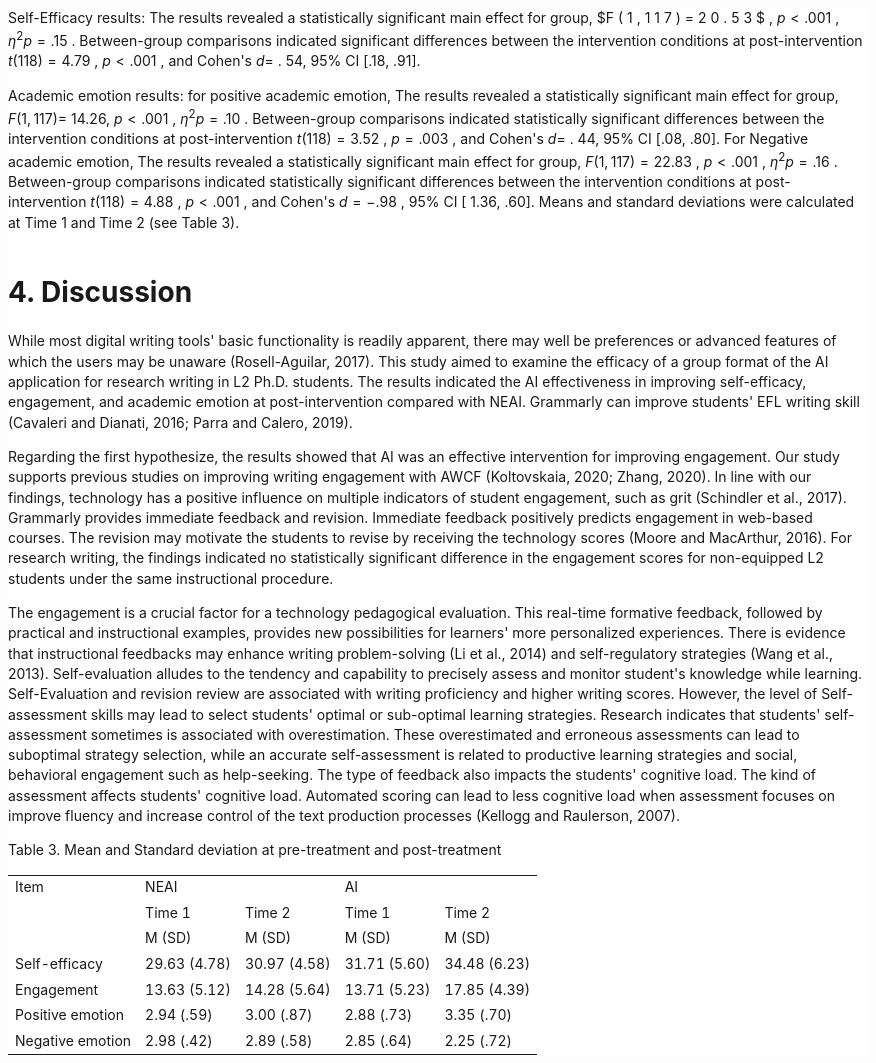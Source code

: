 Self-Efficacy results: The results revealed a statistically significant main effect for group, $F ( 1 , 1 1 7 ) = 2 0 . 5 3 $ , $p < . 0 0 1$ , $\eta ^ { 2 } p = . 1 5$ . Between-group comparisons indicated significant differences between the intervention conditions at post-intervention $t ( 1 1 8 ) = 4 . 7 9$ , $p < . 0 0 1$ , and Cohen's $d =$ . 54, $9 5 \%$ CI [.18, .91].

Academic emotion results: for positive academic emotion, The results revealed a statistically significant main effect for group, $F ( 1 , 1 1 7 ) =$ 14.26, $p < . 0 0 1$ , $\eta ^ { 2 } p = . 1 0$ . Between-group comparisons indicated statistically significant differences between the intervention conditions at post-intervention $t ( 1 1 8 ) = 3 . 5 2$ , $p = . 0 0 3$ , and Cohen's $d =$ . 44, $9 5 \%$ CI [.08, .80]. For Negative academic emotion, The results revealed a statistically significant main effect for group, $F ( 1 , 1 1 7 ) = 2 2 . 8 3$ , $p < . 0 0 1$ , $\eta ^ { 2 } p = . 1 6$ . Between-group comparisons indicated statistically significant differences between the intervention conditions at post-intervention $t ( 1 1 8 ) = 4 . 8 8$ , $p < . 0 0 1$ , and Cohen's $d = - . 9 8$ , $9 5 \%$ CI [ 1.36, .60]. Means and standard deviations were calculated at Time 1 and Time 2 (see Table 3).

# 4. Discussion

While most digital writing tools' basic functionality is readily apparent, there may well be preferences or advanced features of which the users may be unaware (Rosell-Aguilar, 2017). This study aimed to examine the efficacy of a group format of the AI application for research writing in L2 Ph.D. students. The results indicated the AI effectiveness in improving self-efficacy, engagement, and academic emotion at post-intervention compared with NEAI. Grammarly can improve students' EFL writing skill (Cavaleri and Dianati, 2016; Parra and Calero, 2019).

Regarding the first hypothesize, the results showed that AI was an effective intervention for improving engagement. Our study supports previous studies on improving writing engagement with AWCF (Koltovskaia, 2020; Zhang, 2020). In line with our findings, technology has a positive influence on multiple indicators of student engagement, such as grit (Schindler et al., 2017). Grammarly provides immediate feedback and revision. Immediate feedback positively predicts engagement in web-based courses. The revision may motivate the students to revise by receiving the technology scores (Moore and MacArthur, 2016). For research writing, the findings indicated no statistically significant difference in the engagement scores for non-equipped L2 students under the same instructional procedure.

The engagement is a crucial factor for a technology pedagogical evaluation. This real-time formative feedback, followed by practical and instructional examples, provides new possibilities for learners' more personalized experiences. There is evidence that instructional feedbacks may enhance writing problem-solving (Li et al., 2014) and self-regulatory strategies (Wang et al., 2013). Self-evaluation alludes to the tendency and capability to precisely assess and monitor student's knowledge while learning. Self-Evaluation and revision review are associated with writing proficiency and higher writing scores. However, the level of Self-assessment skills may lead to select students' optimal or sub-optimal learning strategies. Research indicates that students' self-assessment sometimes is associated with overestimation. These overestimated and erroneous assessments can lead to suboptimal strategy selection, while an accurate self-assessment is related to productive learning strategies and social, behavioral engagement such as help-seeking. The type of feedback also impacts the students' cognitive load. The kind of assessment affects students' cognitive load. Automated scoring can lead to less cognitive load when assessment focuses on improve fluency and increase control of the text production processes (Kellogg and Raulerson, 2007).

Table 3. Mean and Standard deviation at pre-treatment and post-treatment   

<html><body><table><tr><td>Item</td><td colspan="2">NEAI</td><td colspan="2">AI</td></tr><tr><td></td><td>Time 1</td><td>Time 2</td><td>Time 1</td><td>Time 2</td></tr><tr><td></td><td>M (SD)</td><td>M (SD)</td><td>M (SD)</td><td>M (SD)</td></tr><tr><td>Self-efficacy</td><td>29.63 (4.78)</td><td>30.97 (4.58)</td><td>31.71 (5.60)</td><td>34.48 (6.23)</td></tr><tr><td>Engagement</td><td>13.63 (5.12)</td><td>14.28 (5.64)</td><td>13.71 (5.23)</td><td>17.85 (4.39)</td></tr><tr><td>Positive emotion</td><td>2.94 (.59)</td><td>3.00 (.87)</td><td>2.88 (.73)</td><td>3.35 (.70)</td></tr><tr><td>Negative emotion</td><td>2.98 (.42)</td><td>2.89 (.58)</td><td>2.85 (.64)</td><td>2.25 (.72)</td></tr></table></body></html>
